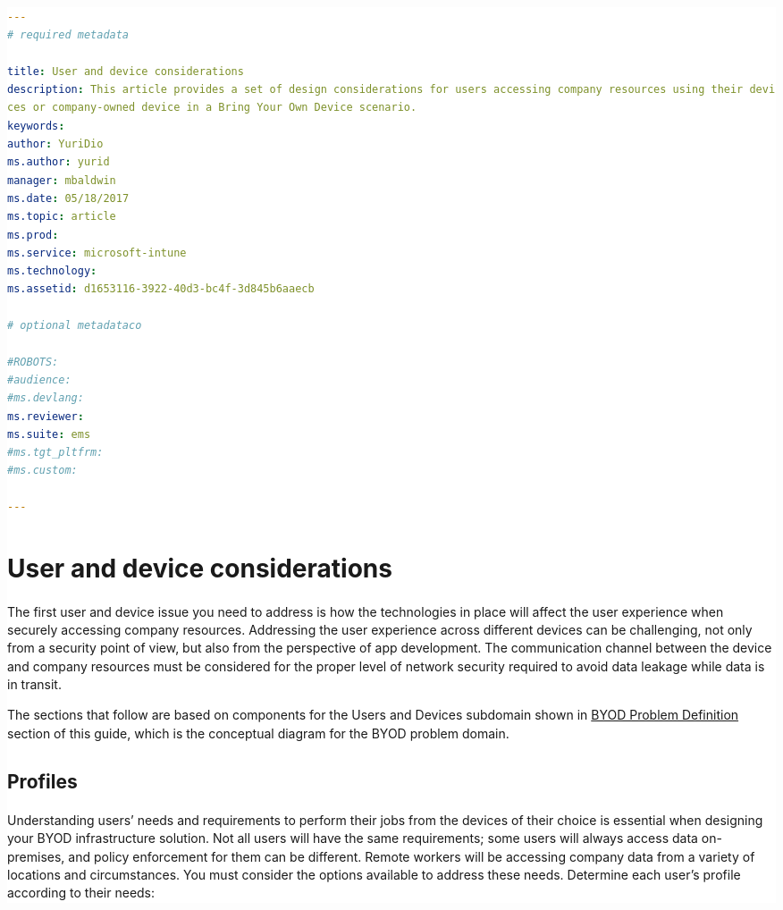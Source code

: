 ```yaml
---
# required metadata

title: User and device considerations
description: This article provides a set of design considerations for users accessing company resources using their devices or company-owned device in a Bring Your Own Device scenario.
keywords:
author: YuriDio
ms.author: yurid
manager: mbaldwin
ms.date: 05/18/2017
ms.topic: article
ms.prod:
ms.service: microsoft-intune
ms.technology:
ms.assetid: d1653116-3922-40d3-bc4f-3d845b6aaecb

# optional metadataco

#ROBOTS:
#audience:
#ms.devlang:
ms.reviewer:
ms.suite: ems
#ms.tgt_pltfrm:
#ms.custom:

---
```


# User and device considerations

The first user and device issue you need to address is how the technologies in place will affect the user experience when securely accessing company resources. Addressing the user experience across different devices can be challenging, not only from a security point of view, but also from the perspective of app development. The communication channel between the device and company resources must be considered for the proper level of network security required to avoid data leakage while data is in transit.

The sections that follow are based on components for the Users and Devices subdomain shown in [BYOD Problem Definition](byod-design-considerations-guide.md#problem-definition) section of this guide, which is the conceptual diagram for the BYOD problem domain.

## Profiles

Understanding users’ needs and requirements to perform their jobs from the devices of their choice is essential when designing your BYOD infrastructure solution. Not all users will have the same requirements; some users will always access data on-premises, and policy enforcement for them can be different. Remote workers will be accessing company data from a variety of locations and circumstances. You must consider the options available to address these needs. Determine each user’s profile according to their needs:
